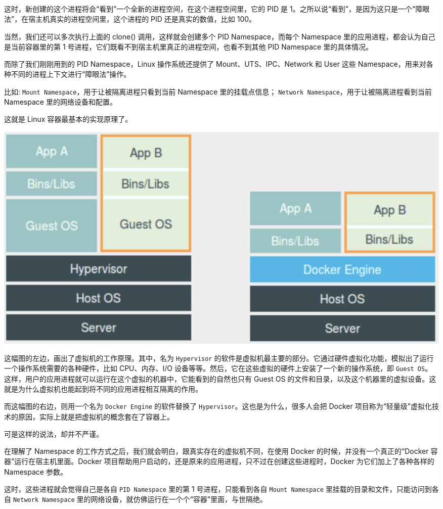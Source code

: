 这时，新创建的这个进程将会“看到”一个全新的进程空间，在这个进程空间里，它的 PID 是 1。之所以说“看到”，是因为这只是一个“障眼法”，在宿主机真实的进程空间里，这个进程的 PID 还是真实的数值，比如 100。

当然，我们还可以多次执行上面的 clone() 调用，这样就会创建多个 PID Namespace，而每个 Namespace 里的应用进程，都会认为自己是当前容器里的第 1 号进程，它们既看不到宿主机里真正的进程空间，也看不到其他 PID Namespace 里的具体情况。

而除了我们刚刚用到的 PID Namespace，Linux 操作系统还提供了 Mount、UTS、IPC、Network 和 User 这些 Namespace，用来对各种不同的进程上下文进行“障眼法”操作。

比如:
`Mount Namespace`，用于让被隔离进程只看到当前 Namespace 里的挂载点信息；
`Network Namespace`，用于让被隔离进程看到当前 Namespace 里的网络设备和配置。

这就是 Linux 容器最基本的实现原理了。

![](img/2019-08-08-06-21-31.png)


这幅图的左边，画出了虚拟机的工作原理。其中，名为 `Hypervisor` 的软件是虚拟机最主要的部分。它通过硬件虚拟化功能，模拟出了运行一个操作系统需要的各种硬件，比如 CPU、内存、I/O 设备等等。然后，它在这些虚拟的硬件上安装了一个新的操作系统，即 `Guest OS`。
这样，用户的应用进程就可以运行在这个虚拟的机器中，它能看到的自然也只有 Guest OS 的文件和目录，以及这个机器里的虚拟设备。这就是为什么虚拟机也能起到将不同的应用进程相互隔离的作用。

而这幅图的右边，则用一个名为 `Docker Engine` 的软件替换了 `Hypervisor`。这也是为什么，很多人会把 Docker 项目称为“轻量级”虚拟化技术的原因，实际上就是把虚拟机的概念套在了容器上。

可是这样的说法，却并不严谨。

在理解了 Namespace 的工作方式之后，我们就会明白，跟真实存在的虚拟机不同，在使用 Docker 的时候，并没有一个真正的“Docker 容器”运行在宿主机里面。Docker 项目帮助用户启动的，还是原来的应用进程，只不过在创建这些进程时，Docker 为它们加上了各种各样的 Namespace 参数。

这时，这些进程就会觉得自己是各自 `PID Namespace` 里的第 1 号进程，只能看到各自 `Mount Namespace` 里挂载的目录和文件，只能访问到各自 `Network Namespace` 里的网络设备，就仿佛运行在一个个“容器”里面，与世隔绝。

